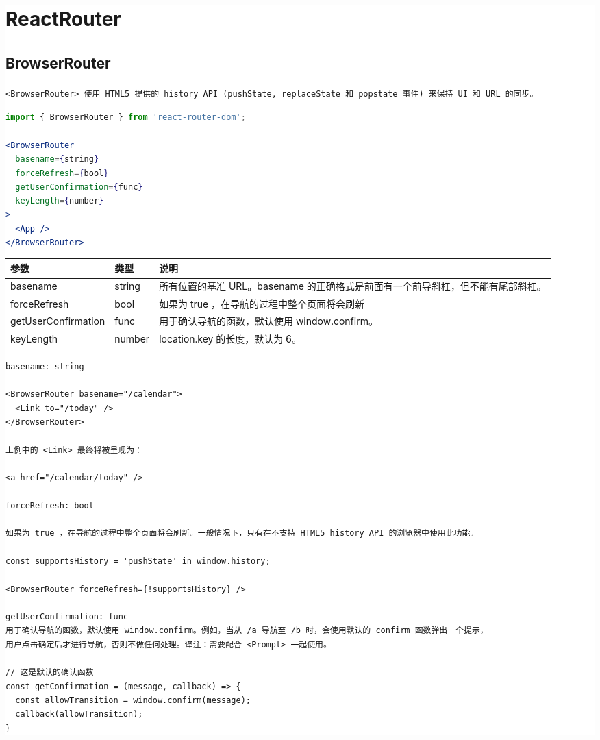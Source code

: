 # ReactRouter

## BrowserRouter

    <BrowserRouter> 使用 HTML5 提供的 history API (pushState, replaceState 和 popstate 事件) 来保持 UI 和 URL 的同步。
    
```jsx harmony
import { BrowserRouter } from 'react-router-dom';

<BrowserRouter
  basename={string}
  forceRefresh={bool}
  getUserConfirmation={func}
  keyLength={number}
>
  <App />
</BrowserRouter>
```

|参数|类型|说明|
|:---|:---|:---|
|basename|string|所有位置的基准 URL。basename 的正确格式是前面有一个前导斜杠，但不能有尾部斜杠。|
|forceRefresh|bool|如果为 true ，在导航的过程中整个页面将会刷新|
|getUserConfirmation|func|用于确认导航的函数，默认使用 window.confirm。|
|keyLength|number|location.key 的长度，默认为 6。|

    basename: string
    
    <BrowserRouter basename="/calendar">
      <Link to="/today" />
    </BrowserRouter>
   
    上例中的 <Link> 最终将被呈现为：
    
    <a href="/calendar/today" />
    
    forceRefresh: bool
    
    如果为 true ，在导航的过程中整个页面将会刷新。一般情况下，只有在不支持 HTML5 history API 的浏览器中使用此功能。
    
    const supportsHistory = 'pushState' in window.history;
    
    <BrowserRouter forceRefresh={!supportsHistory} />
    
    getUserConfirmation: func
    用于确认导航的函数，默认使用 window.confirm。例如，当从 /a 导航至 /b 时，会使用默认的 confirm 函数弹出一个提示，
    用户点击确定后才进行导航，否则不做任何处理。译注：需要配合 <Prompt> 一起使用。
    
    // 这是默认的确认函数
    const getConfirmation = (message, callback) => {
      const allowTransition = window.confirm(message);
      callback(allowTransition);
    }
    